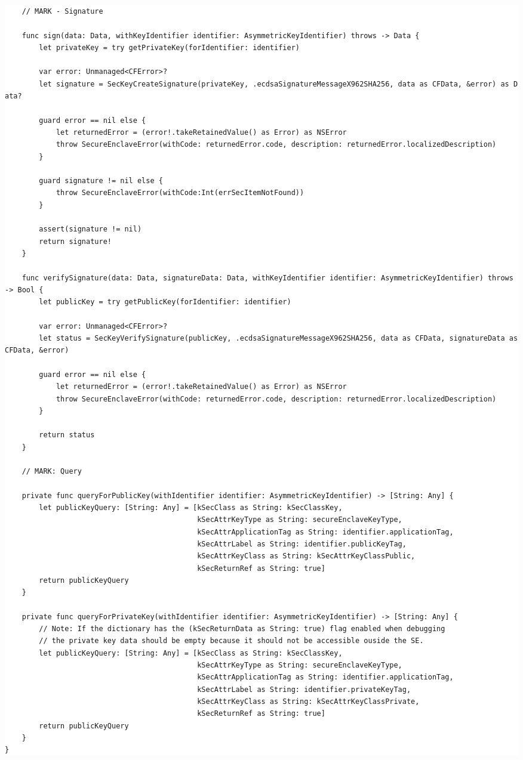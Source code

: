 	    // MARK - Signature
	    
	    func sign(data: Data, withKeyIdentifier identifier: AsymmetricKeyIdentifier) throws -> Data {
	        let privateKey = try getPrivateKey(forIdentifier: identifier)
	        
	        var error: Unmanaged<CFError>?
	        let signature = SecKeyCreateSignature(privateKey, .ecdsaSignatureMessageX962SHA256, data as CFData, &error) as Data?
	
	        guard error == nil else {
	            let returnedError = (error!.takeRetainedValue() as Error) as NSError
	            throw SecureEnclaveError(withCode: returnedError.code, description: returnedError.localizedDescription)
	        }
	        
	        guard signature != nil else {
	            throw SecureEnclaveError(withCode:Int(errSecItemNotFound))
	        }
	        
	        assert(signature != nil)
	        return signature!
	    }
	    
	    func verifySignature(data: Data, signatureData: Data, withKeyIdentifier identifier: AsymmetricKeyIdentifier) throws -> Bool {
	        let publicKey = try getPublicKey(forIdentifier: identifier)
	        
	        var error: Unmanaged<CFError>?
	        let status = SecKeyVerifySignature(publicKey, .ecdsaSignatureMessageX962SHA256, data as CFData, signatureData as CFData, &error)
	
	        guard error == nil else {
	            let returnedError = (error!.takeRetainedValue() as Error) as NSError
	            throw SecureEnclaveError(withCode: returnedError.code, description: returnedError.localizedDescription)
	        }
	                
	        return status
	    }
	        
	    // MARK: Query
	    
	    private func queryForPublicKey(withIdentifier identifier: AsymmetricKeyIdentifier) -> [String: Any] {
	        let publicKeyQuery: [String: Any] = [kSecClass as String: kSecClassKey,
	                                             kSecAttrKeyType as String: secureEnclaveKeyType,
	                                             kSecAttrApplicationTag as String: identifier.applicationTag,
	                                             kSecAttrLabel as String: identifier.publicKeyTag,
	                                             kSecAttrKeyClass as String: kSecAttrKeyClassPublic,
	                                             kSecReturnRef as String: true]
	        return publicKeyQuery
	    }
	    
	    private func queryForPrivateKey(withIdentifier identifier: AsymmetricKeyIdentifier) -> [String: Any] {
	        // Note: If the dictionary has the (kSecReturnData as String: true) flag enabled when debugging
	        // the private key data should be empty because it should not be accessible ouside the SE.
	        let publicKeyQuery: [String: Any] = [kSecClass as String: kSecClassKey,
	                                             kSecAttrKeyType as String: secureEnclaveKeyType,
	                                             kSecAttrApplicationTag as String: identifier.applicationTag,
	                                             kSecAttrLabel as String: identifier.privateKeyTag,
	                                             kSecAttrKeyClass as String: kSecAttrKeyClassPrivate,
	                                             kSecReturnRef as String: true]
	        return publicKeyQuery
	    }
	}
